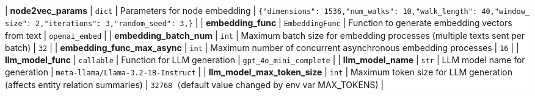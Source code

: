 | **node2vec\_params**                         | `dict` | Parameters for node embedding                                                                                                                                                                                                                                                                                                                                                                                                                                                                                                                                                                                                                                                       | `{"dimensions": 1536,"num_walks": 10,"walk_length": 40,"window_size": 2,"iterations": 3,"random_seed": 3,}` |
| **embedding\_func**                          | `EmbeddingFunc` | Function to generate embedding vectors from text                                                                                                                                                                                                                                                                                                                                                                                                                                                                                                                                                                                                                                    | `openai_embed`                                                                                          |
| **embedding\_batch\_num**                    | `int` | Maximum batch size for embedding processes (multiple texts sent per batch)                                                                                                                                                                                                                                                                                                                                                                                                                                                                                                                                                                                                          | `32`                                                                                                        |
| **embedding\_func\_max\_async**              | `int` | Maximum number of concurrent asynchronous embedding processes                                                                                                                                                                                                                                                                                                                                                                                                                                                                                                                                                                                                                       | `16`                                                                                                        |
| **llm\_model\_func**                         | `callable` | Function for LLM generation                                                                                                                                                                                                                                                                                                                                                                                                                                                                                                                                                                                                                                                         | `gpt_4o_mini_complete`                                                                                      |
| **llm\_model\_name**                         | `str` | LLM model name for generation                                                                                                                                                                                                                                                                                                                                                                                                                                                                                                                                                                                                                                                       | `meta-llama/Llama-3.2-1B-Instruct`                                                                          |
| **llm\_model\_max\_token\_size**             | `int` | Maximum token size for LLM generation (affects entity relation summaries)                                                                                                                                                                                                                                                                                                                                                                                                                                                                                                                                                                                                           | `32768`（default value changed by  env var MAX_TOKENS)                                    |